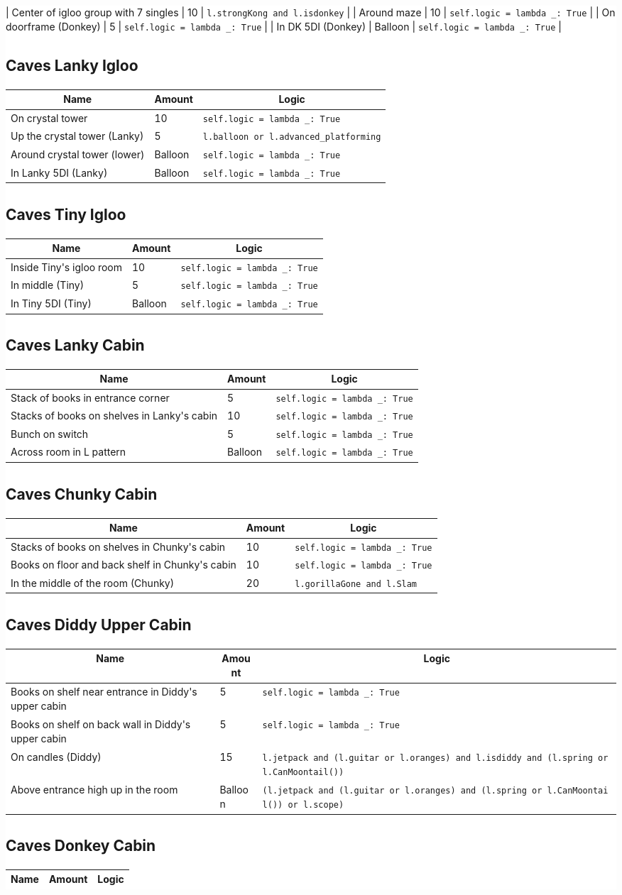 | Center of igloo group with 7 singles | 10 | `l.strongKong and l.isdonkey` | 
| Around maze | 10 | `self.logic = lambda _: True` | 
| On doorframe (Donkey) | 5 | `self.logic = lambda _: True` | 
| In DK 5DI (Donkey) | Balloon | `self.logic = lambda _: True` | 
## Caves Lanky Igloo
| Name | Amount | Logic |
| ---- | ------ | ----- |
| On crystal tower | 10 | `self.logic = lambda _: True` | 
| Up the crystal tower (Lanky) | 5 | `l.balloon or l.advanced_platforming` | 
| Around crystal tower (lower) | Balloon | `self.logic = lambda _: True` | 
| In Lanky 5DI (Lanky) | Balloon | `self.logic = lambda _: True` | 
## Caves Tiny Igloo
| Name | Amount | Logic |
| ---- | ------ | ----- |
| Inside Tiny's igloo room | 10 | `self.logic = lambda _: True` | 
| In middle (Tiny) | 5 | `self.logic = lambda _: True` | 
| In Tiny 5DI (Tiny) | Balloon | `self.logic = lambda _: True` | 
## Caves Lanky Cabin
| Name | Amount | Logic |
| ---- | ------ | ----- |
| Stack of books in entrance corner | 5 | `self.logic = lambda _: True` | 
| Stacks of books on shelves in Lanky's cabin | 10 | `self.logic = lambda _: True` | 
| Bunch on switch | 5 | `self.logic = lambda _: True` | 
| Across room in L pattern | Balloon | `self.logic = lambda _: True` | 
## Caves Chunky Cabin
| Name | Amount | Logic |
| ---- | ------ | ----- |
| Stacks of books on shelves in Chunky's cabin | 10 | `self.logic = lambda _: True` | 
| Books on floor and back shelf in Chunky's cabin | 10 | `self.logic = lambda _: True` | 
| In the middle of the room (Chunky) | 20 | `l.gorillaGone and l.Slam` | 
## Caves Diddy Upper Cabin
| Name | Amount | Logic |
| ---- | ------ | ----- |
| Books on shelf near entrance in Diddy's upper cabin | 5 | `self.logic = lambda _: True` | 
| Books on shelf on back wall in Diddy's upper cabin | 5 | `self.logic = lambda _: True` | 
| On candles (Diddy) | 15 | `l.jetpack and (l.guitar or l.oranges) and l.isdiddy and (l.spring or l.CanMoontail())` | 
| Above entrance high up in the room | Balloon | `(l.jetpack and (l.guitar or l.oranges) and (l.spring or l.CanMoontail()) or l.scope)` | 
## Caves Donkey Cabin
| Name | Amount | Logic |
| ---- | ------ | ----- |
